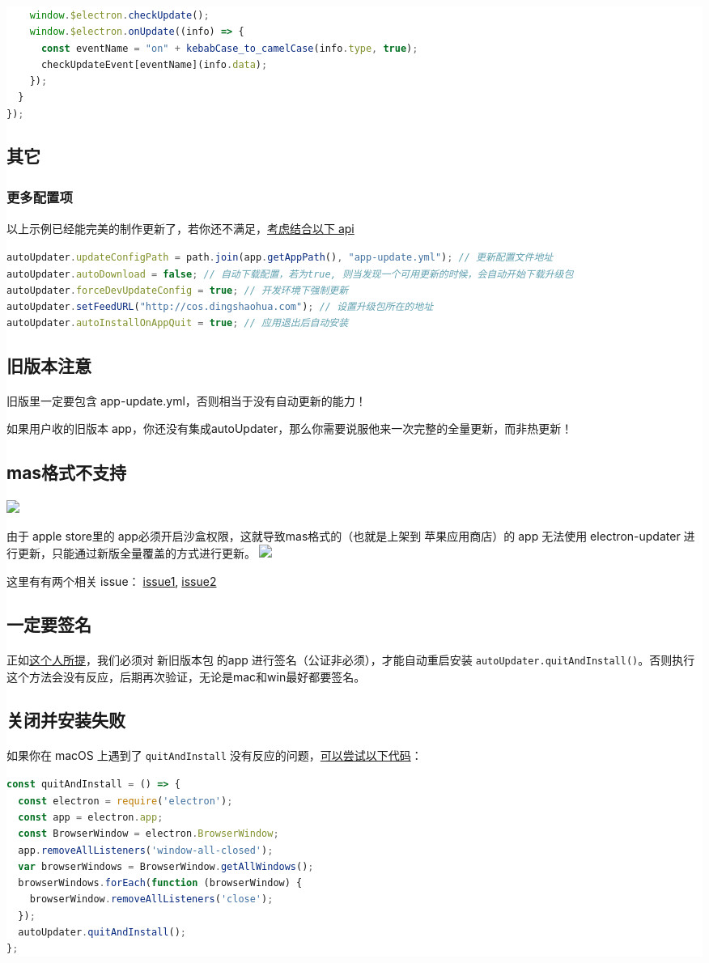 ```js title="renderer/app.vue"
    window.$electron.checkUpdate();
    window.$electron.onUpdate((info) => {
      const eventName = "on" + kebabCase_to_camelCase(info.type, true);
      checkUpdateEvent[eventName](info.data);
    });
  }
});
```

## 其它
### 更多配置项
以上示例已经能完美的制作更新了，若你还不满足，[考虑结合以下 api](https://www.electronjs.org/docs/latest/api/auto-updater#methods)

```js
autoUpdater.updateConfigPath = path.join(app.getAppPath(), "app-update.yml"); // 更新配置文件地址
autoUpdater.autoDownload = false; // 自动下载配置，若为true, 则当发现一个可用更新的时候，会自动开始下载升级包
autoUpdater.forceDevUpdateConfig = true; // 开发环境下强制更新
autoUpdater.setFeedURL("http://cos.dingshaohua.com"); // 设置升级包所在的地址
autoUpdater.autoInstallOnAppQuit = true; // 应用退出后自动安装
```

## 旧版本注意
旧版里一定要包含 app-update.yml，否则相当于没有自动更新的能力！

如果用户收的旧版本 app，你还没有集成autoUpdater，那么你需要说服他来一次完整的全量更新，而非热更新！


## mas格式不支持
![](https://img.dingshaohua.com/book-fe/202412311359031.png)

由于 apple store里的 app必须开启沙盒权限，这就导致mas格式的（也就是上架到 苹果应用商店）的 app 无法使用 electron-updater 进行更新，只能通过新版全量覆盖的方式进行更新。
![](https://img.dingshaohua.com/book-fe/202412311357872.png)

这里有有两个相关 issue： [issue1](https://github.com/ElectronNET/Electron.NET/issues/840), [issue2](https://github.com/electron-userland/electron-builder/issues/4039)



## 一定要签名
正如[这个人所提](https://github.com/electron-userland/electron-builder/issues/8178#issuecomment-2089916226)，我们必须对 新旧版本包 的app 进行签名（公证非必须），才能自动重启安装 `autoUpdater.quitAndInstall()`。否则执行这个方法会没有反应，后期再次验证，无论是mac和win最好都要签名。


## 关闭并安装失败
如果你在 macOS 上遇到了 `quitAndInstall` 没有反应的问题，[可以尝试以下代码](https://github.com/electron-userland/electron-builder/issues/1604)：
```js
const quitAndInstall = () => {
  const electron = require('electron');
  const app = electron.app;
  const BrowserWindow = electron.BrowserWindow;
  app.removeAllListeners('window-all-closed');
  var browserWindows = BrowserWindow.getAllWindows();
  browserWindows.forEach(function (browserWindow) {
    browserWindow.removeAllListeners('close');
  });
  autoUpdater.quitAndInstall();
};
```